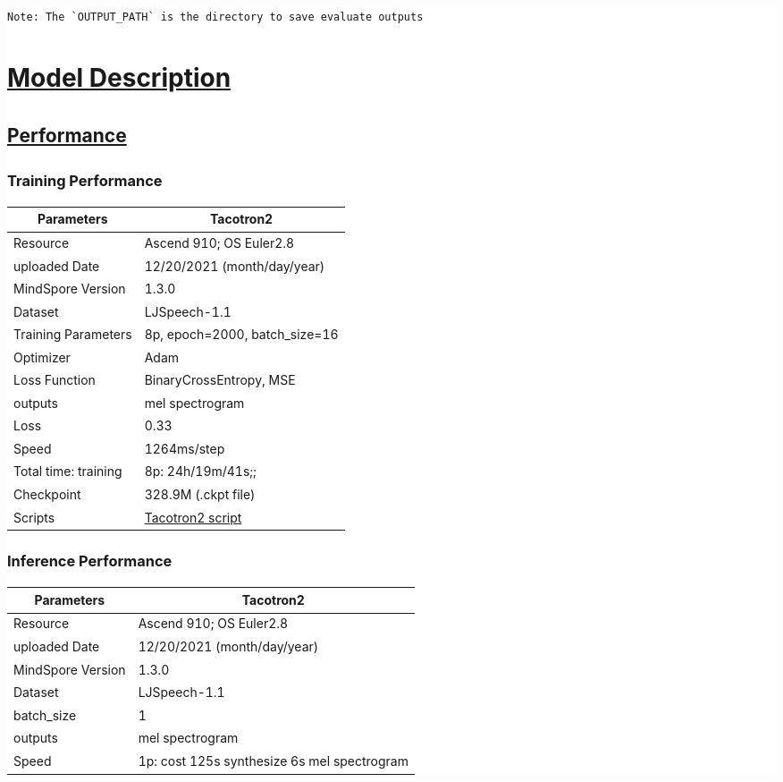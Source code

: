     Note: The `OUTPUT_PATH` is the directory to save evaluate outputs

# [Model Description](#contents)

## [Performance](#contents)

### Training Performance

| Parameters                 | Tacotron2                                                      |
| -------------------------- | ---------------------------------------------------------------|
| Resource                   | Ascend 910; OS Euler2.8              |
| uploaded Date              | 12/20/2021 (month/day/year)                                    |
| MindSpore Version          | 1.3.0                                                          |
| Dataset                    | LJSpeech-1.1                                                 |
| Training Parameters        | 8p, epoch=2000, batch_size=16  |
| Optimizer                  | Adam                                                           |
| Loss Function              | BinaryCrossEntropy, MSE                                |
| outputs                    | mel spectrogram                                                     |
| Loss                       | 0.33                                                        |
| Speed|1264ms/step|
| Total time: training       | 8p: 24h/19m/41s;;                                  |
| Checkpoint                 | 328.9M (.ckpt file)                                              |
| Scripts                    | [Tacotron2 script](https://gitee.com/mindspore/models/tree/r2.0/official/audio/Tacotron2) |

### Inference Performance

| Parameters                 | Tacotron2                                                       |
| -------------------------- | ----------------------------------------------------------------|
| Resource                   | Ascend 910; OS Euler2.8                   |
| uploaded Date              | 12/20/2021 (month/day/year)                                 |
| MindSpore Version          | 1.3.0                                                           |
| Dataset                    | LJSpeech-1.1                         |
| batch_size                 | 1                                                               |
| outputs                    | mel spectrogram                       |
| Speed       | 1p: cost 125s synthesize 6s mel spectrogram|
